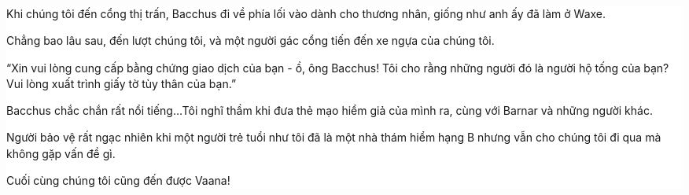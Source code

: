 Khi chúng tôi đến cổng thị trấn, Bacchus đi về phía lối vào dành cho thương nhân, giống như anh ấy
đã làm ở Waxe.

Chẳng bao lâu sau, đến lượt chúng tôi, và một người gác cổng tiến đến xe ngựa của chúng tôi.

“Xin vui lòng cung cấp bằng chứng giao dịch của bạn - ồ, ông Bacchus! Tôi cho rằng những người đó là
người hộ tống của bạn? Vui lòng xuất trình giấy tờ tùy thân của bạn.”

Bacchus chắc chắn rất nổi tiếng…Tôi nghĩ thầm khi đưa thẻ mạo hiểm giả của mình ra, cùng với Barnar
và những người khác.

Người bảo vệ rất ngạc nhiên khi một người trẻ tuổi như tôi đã là một nhà thám hiểm hạng B nhưng vẫn
cho chúng tôi đi qua mà không gặp vấn đề gì.

Cuối cùng chúng tôi cũng đến được Vaana!
